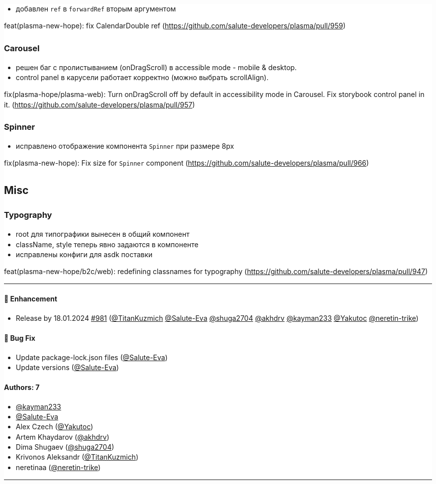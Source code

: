 -   добавлен `ref` в `forwardRef` вторым аргументом

 
feat(plasma-new-hope): fix CalendarDouble ref (https://github.com/salute-developers/plasma/pull/959)


### Carousel

- решен баг с пролистыванием (onDragScroll) в accessible mode - mobile & desktop.
- control panel в карусели работает корректно (можно выбрать scrollAlign).

 
fix(plasma-hope/plasma-web): Turn onDragScroll off by default in accessibility mode in Carousel. Fix storybook control panel in it. (https://github.com/salute-developers/plasma/pull/957)

### Spinner

- исправлено отображение компонента `Spinner` при размере 8px

 
fix(plasma-new-hope): Fix size for `Spinner` component (https://github.com/salute-developers/plasma/pull/966)

## Misc

### Typography

-  root для типографики вынесен в общий компонент
-  className, style теперь явно задаются в компоненте
-  исправлены конфиги для asdk поставки

 
feat(plasma-new-hope/b2c/web): redefining classnames for typography (https://github.com/salute-developers/plasma/pull/947)

---

#### 🚀 Enhancement

- Release by 18.01.2024 [#981](https://github.com/salute-developers/plasma/pull/981) ([@TitanKuzmich](https://github.com/TitanKuzmich) [@Salute-Eva](https://github.com/Salute-Eva) [@shuga2704](https://github.com/shuga2704) [@akhdrv](https://github.com/akhdrv) [@kayman233](https://github.com/kayman233) [@Yakutoc](https://github.com/Yakutoc) [@neretin-trike](https://github.com/neretin-trike))

#### 🐛 Bug Fix

- Update package-lock.json files ([@Salute-Eva](https://github.com/Salute-Eva))
- Update versions ([@Salute-Eva](https://github.com/Salute-Eva))

#### Authors: 7

- [@kayman233](https://github.com/kayman233)
- [@Salute-Eva](https://github.com/Salute-Eva)
- Alex Czech ([@Yakutoc](https://github.com/Yakutoc))
- Artem Khaydarov ([@akhdrv](https://github.com/akhdrv))
- Dima Shugaev ([@shuga2704](https://github.com/shuga2704))
- Krivonos Aleksandr ([@TitanKuzmich](https://github.com/TitanKuzmich))
- neretinaa ([@neretin-trike](https://github.com/neretin-trike))

---